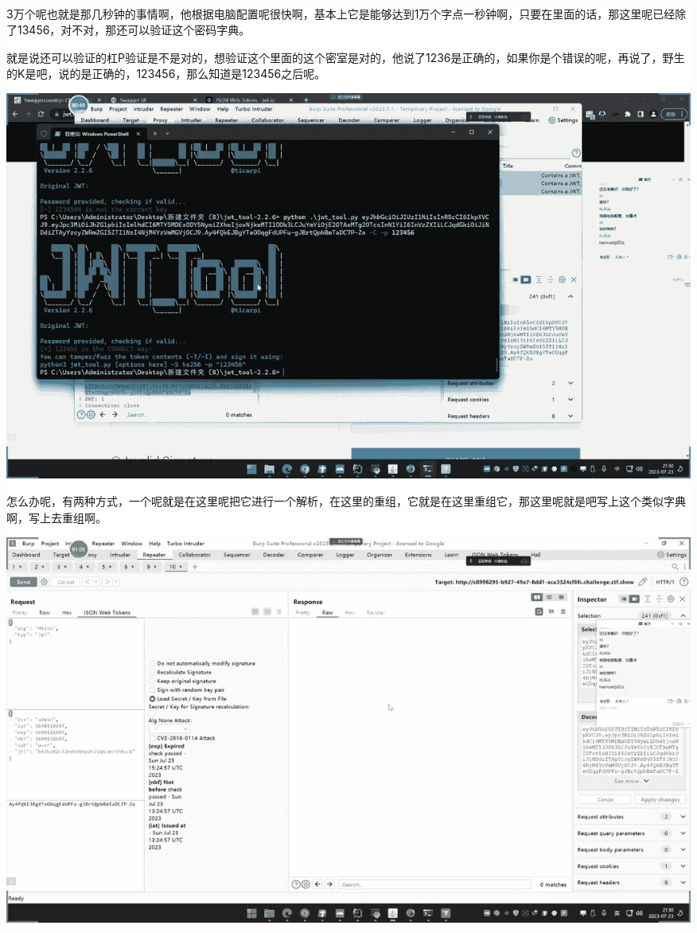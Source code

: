 3万个呢也就是那几秒钟的事情啊，他根据电脑配置呢很快啊，基本上它是能够达到1万个字点一秒钟啊，只要在里面的话，那这里呢已经除了13456，对不对，那还可以验证这个密码字典。

就是说还可以验证的杠P验证是不是对的，想验证这个里面的这个密室是对的，他说了1236是正确的，如果你是个错误的呢，再说了，野生的K是吧，说的是正确的，123456，那么知道是123456之后呢。



![](img/dab4fc6318f358f64a12ef655193e26c_328.png)

怎么办呢，有两种方式，一个呢就是在这里呢把它进行一个解析，在这里的重组，它就是在这里重组它，那这里呢就是吧写上这个类似字典啊，写上去重组啊。



![](img/dab4fc6318f358f64a12ef655193e26c_330.png)
